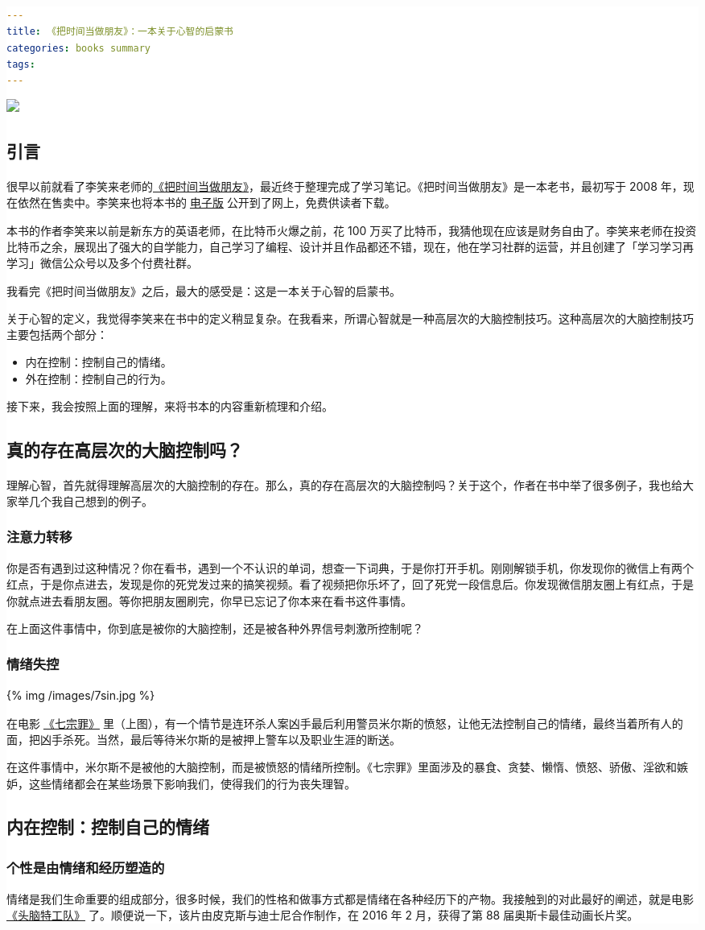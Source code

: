 ```yaml
---
title: 《把时间当做朋友》：一本关于心智的启蒙书
categories: books summary
tags:
---
```


![](http://img11.360buyimg.com/n1/g13/M06/11/0B/rBEhU1JgnwgIAAAAAAJx6QF6lj0AAER-QGFkaAAAnIB428.jpg)

## 引言

很早以前就看了李笑来老师的[《把时间当做朋友》](http://item.jd.com/11338691.html)，最近终于整理完成了学习笔记。《把时间当做朋友》是一本老书，最初写于 2008 年，现在依然在售卖中。李笑来也将本书的 [电子版](http://zhibimo.com/read/xiaolai/ba-shi-jian-dang-zuo-peng-you/index.html) 公开到了网上，免费供读者下载。

本书的作者李笑来以前是新东方的英语老师，在比特币火爆之前，花 100 万买了比特币，我猜他现在应该是财务自由了。李笑来老师在投资比特币之余，展现出了强大的自学能力，自己学习了编程、设计并且作品都还不错，现在，他在学习社群的运营，并且创建了「学习学习再学习」微信公众号以及多个付费社群。

我看完《把时间当做朋友》之后，最大的感受是：这是一本关于心智的启蒙书。

关于心智的定义，我觉得李笑来在书中的定义稍显复杂。在我看来，所谓心智就是一种高层次的大脑控制技巧。这种高层次的大脑控制技巧主要包括两个部分：

 * 内在控制：控制自己的情绪。
 * 外在控制：控制自己的行为。

接下来，我会按照上面的理解，来将书本的内容重新梳理和介绍。

## 真的存在高层次的大脑控制吗？

理解心智，首先就得理解高层次的大脑控制的存在。那么，真的存在高层次的大脑控制吗？关于这个，作者在书中举了很多例子，我也给大家举几个我自己想到的例子。

### 注意力转移

你是否有遇到过这种情况？你在看书，遇到一个不认识的单词，想查一下词典，于是你打开手机。刚刚解锁手机，你发现你的微信上有两个红点，于是你点进去，发现是你的死党发过来的搞笑视频。看了视频把你乐坏了，回了死党一段信息后。你发现微信朋友圈上有红点，于是你就点进去看朋友圈。等你把朋友圈刷完，你早已忘记了你本来在看书这件事情。

在上面这件事情中，你到底是被你的大脑控制，还是被各种外界信号刺激所控制呢？

### 情绪失控

{% img /images/7sin.jpg %}

在电影 [《七宗罪》](http://baike.baidu.com/subview/22021/7627734.htm) 里（上图），有一个情节是连环杀人案凶手最后利用警员米尔斯的愤怒，让他无法控制自己的情绪，最终当着所有人的面，把凶手杀死。当然，最后等待米尔斯的是被押上警车以及职业生涯的断送。

在这件事情中，米尔斯不是被他的大脑控制，而是被愤怒的情绪所控制。《七宗罪》里面涉及的暴食、贪婪、懒惰、愤怒、骄傲、淫欲和嫉妒，这些情绪都会在某些场景下影响我们，使得我们的行为丧失理智。

## 内在控制：控制自己的情绪

### 个性是由情绪和经历塑造的

情绪是我们生命重要的组成部分，很多时候，我们的性格和做事方式都是情绪在各种经历下的产物。我接触到的对此最好的阐述，就是电影 [《头脑特工队》](http://baike.baidu.com/item/%E5%A4%B4%E8%84%91%E7%89%B9%E5%B7%A5%E9%98%9F) 了。顺便说一下，该片由皮克斯与迪士尼合作制作，在 2016 年 2 月，获得了第 88 届奥斯卡最佳动画长片奖。
